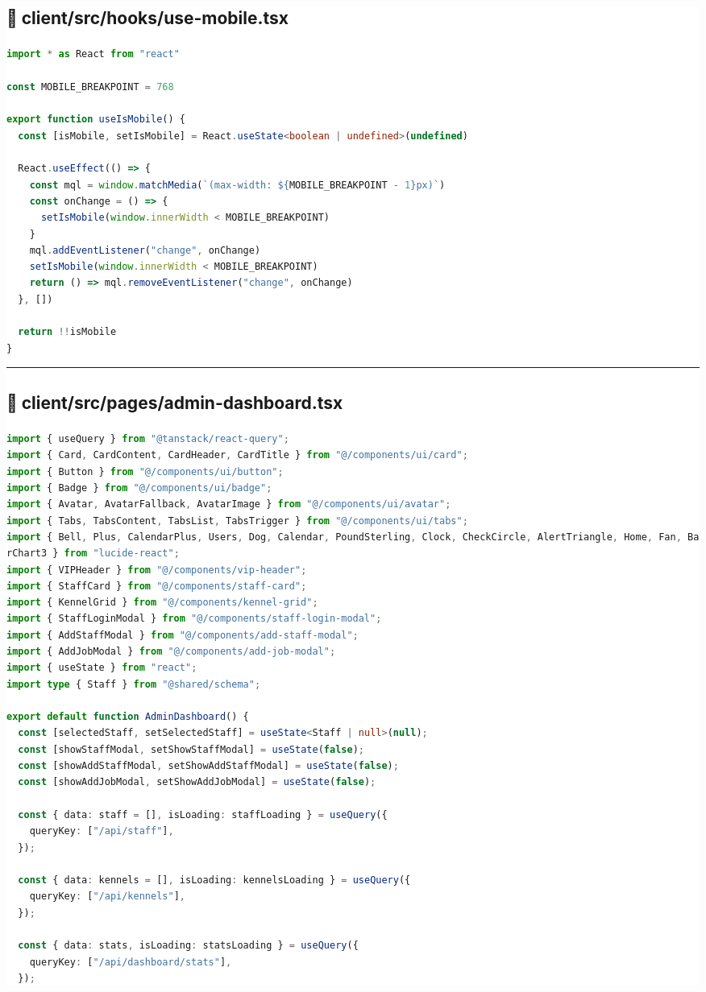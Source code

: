 
## 📄 client/src/hooks/use-mobile.tsx
```typescript
import * as React from "react"

const MOBILE_BREAKPOINT = 768

export function useIsMobile() {
  const [isMobile, setIsMobile] = React.useState<boolean | undefined>(undefined)

  React.useEffect(() => {
    const mql = window.matchMedia(`(max-width: ${MOBILE_BREAKPOINT - 1}px)`)
    const onChange = () => {
      setIsMobile(window.innerWidth < MOBILE_BREAKPOINT)
    }
    mql.addEventListener("change", onChange)
    setIsMobile(window.innerWidth < MOBILE_BREAKPOINT)
    return () => mql.removeEventListener("change", onChange)
  }, [])

  return !!isMobile
}
```

---

## 📄 client/src/pages/admin-dashboard.tsx
```typescript
import { useQuery } from "@tanstack/react-query";
import { Card, CardContent, CardHeader, CardTitle } from "@/components/ui/card";
import { Button } from "@/components/ui/button";
import { Badge } from "@/components/ui/badge";
import { Avatar, AvatarFallback, AvatarImage } from "@/components/ui/avatar";
import { Tabs, TabsContent, TabsList, TabsTrigger } from "@/components/ui/tabs";
import { Bell, Plus, CalendarPlus, Users, Dog, Calendar, PoundSterling, Clock, CheckCircle, AlertTriangle, Home, Fan, BarChart3 } from "lucide-react";
import { VIPHeader } from "@/components/vip-header";
import { StaffCard } from "@/components/staff-card";
import { KennelGrid } from "@/components/kennel-grid";
import { StaffLoginModal } from "@/components/staff-login-modal";
import { AddStaffModal } from "@/components/add-staff-modal";
import { AddJobModal } from "@/components/add-job-modal";
import { useState } from "react";
import type { Staff } from "@shared/schema";

export default function AdminDashboard() {
  const [selectedStaff, setSelectedStaff] = useState<Staff | null>(null);
  const [showStaffModal, setShowStaffModal] = useState(false);
  const [showAddStaffModal, setShowAddStaffModal] = useState(false);
  const [showAddJobModal, setShowAddJobModal] = useState(false);

  const { data: staff = [], isLoading: staffLoading } = useQuery({
    queryKey: ["/api/staff"],
  });

  const { data: kennels = [], isLoading: kennelsLoading } = useQuery({
    queryKey: ["/api/kennels"],
  });

  const { data: stats, isLoading: statsLoading } = useQuery({
    queryKey: ["/api/dashboard/stats"],
  });

```